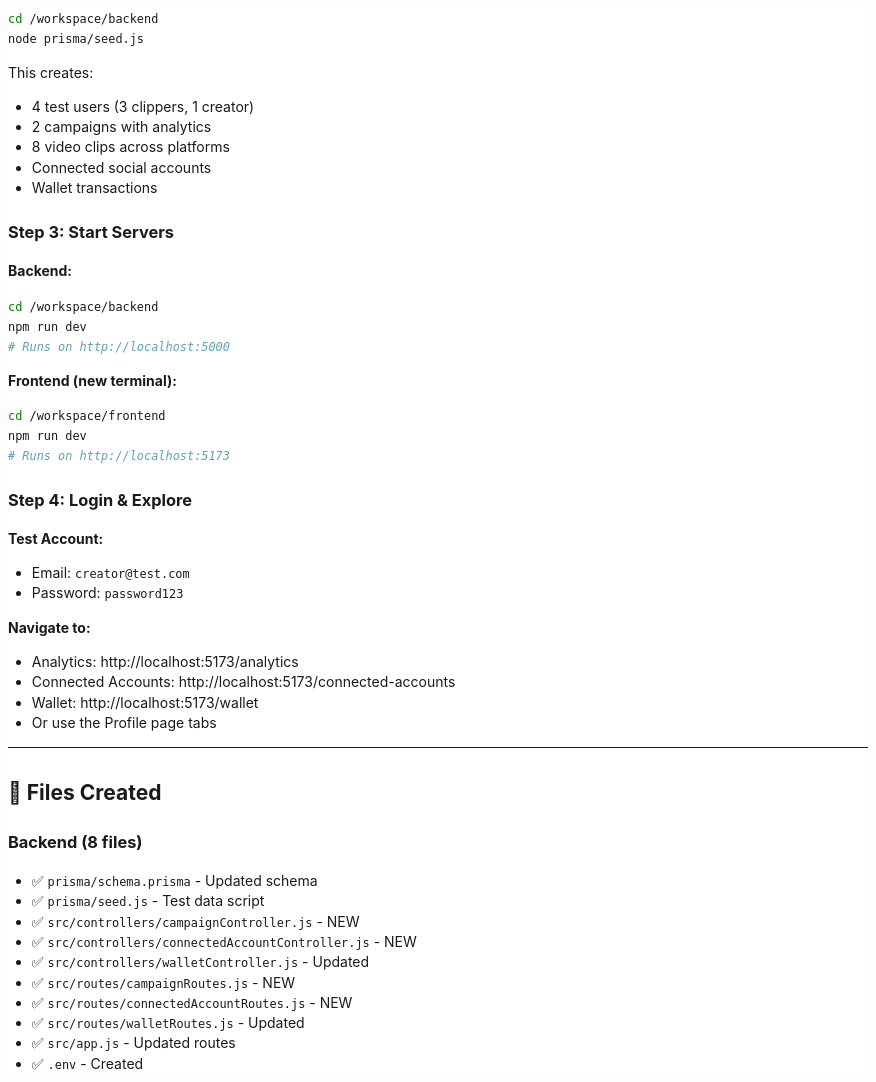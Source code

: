 ```bash
cd /workspace/backend
node prisma/seed.js
```

This creates:
- 4 test users (3 clippers, 1 creator)
- 2 campaigns with analytics
- 8 video clips across platforms
- Connected social accounts
- Wallet transactions

### Step 3: Start Servers

**Backend:**
```bash
cd /workspace/backend
npm run dev
# Runs on http://localhost:5000
```

**Frontend (new terminal):**
```bash
cd /workspace/frontend
npm run dev
# Runs on http://localhost:5173
```

### Step 4: Login & Explore

**Test Account:**
- Email: `creator@test.com`
- Password: `password123`

**Navigate to:**
- Analytics: http://localhost:5173/analytics
- Connected Accounts: http://localhost:5173/connected-accounts
- Wallet: http://localhost:5173/wallet
- Or use the Profile page tabs

---

## 📁 Files Created

### Backend (8 files)
- ✅ `prisma/schema.prisma` - Updated schema
- ✅ `prisma/seed.js` - Test data script
- ✅ `src/controllers/campaignController.js` - NEW
- ✅ `src/controllers/connectedAccountController.js` - NEW
- ✅ `src/controllers/walletController.js` - Updated
- ✅ `src/routes/campaignRoutes.js` - NEW
- ✅ `src/routes/connectedAccountRoutes.js` - NEW
- ✅ `src/routes/walletRoutes.js` - Updated
- ✅ `src/app.js` - Updated routes
- ✅ `.env` - Created
